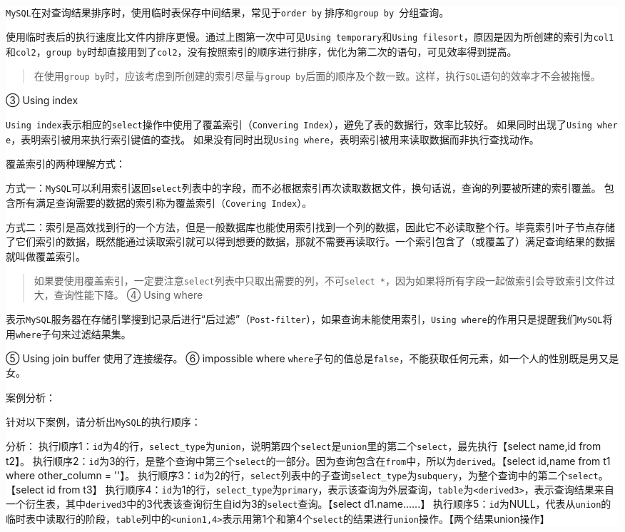 `MySQL`在对查询结果排序时，使用临时表保存中间结果，常见于`order by` 排序`和group by `分组查询。

使用临时表后的执行速度比文件内排序更慢。通过上图第一次中可见`Using temporary`和`Using filesort`，原因是因为所创建的索引为`col1`和`col2`，`group by`时却直接用到了`col2`，没有按照索引的顺序进行排序，优化为第二次的语句，可见效率得到提高。

> 在使用`group by`时，应该考虑到所创建的索引尽量与`group by`后面的顺序及个数一致。这样，执行`SQL`语句的效率才不会被拖慢。

③ Using index

`Using index`表示相应的`select`操作中使用了覆盖索引（`Convering Index`），避免了表的数据行，效率比较好。
如果同时出现了`Using where`，表明索引被用来执行索引键值的查找。
如果没有同时出现`Using where`，表明索引被用来读取数据而非执行查找动作。

覆盖索引的两种理解方式：

方式一：`MySQL`可以利用索引返回`select`列表中的字段，而不必根据索引再次读取数据文件，换句话说，查询的列要被所建的索引覆盖。
包含所有满足查询需要的数据的索引称为覆盖索引（`Covering Index`）。

方式二：索引是高效找到行的一个方法，但是一般数据库也能使用索引找到一个列的数据，因此它不必读取整个行。毕竟索引叶子节点存储了它们索引的数据，既然能通过读取索引就可以得到想要的数据，那就不需要再读取行。一个索引包含了（或覆盖了）满足查询结果的数据就叫做覆盖索引。

> 如果要使用覆盖索引，一定要注意`select`列表中只取出需要的列，不可`select *`，因为如果将所有字段一起做索引会导致索引文件过大，查询性能下降。
④ Using where

表示`MySQL`服务器在存储引擎搜到记录后进行“后过滤”（`Post-filter`），如果查询未能使用索引，`Using where`的作用只是提醒我们`MySQL`将用`where`子句来过滤结果集。

⑤ Using join buffer
使用了连接缓存。
⑥ impossible where
`where`子句的值总是`false`，不能获取任何元素，如一个人的性别既是男又是女。

案例分析：

针对以下案例，请分析出`MySQL`的执行顺序：

分析：
执行顺序1：`id`为4的行，`select_type`为`union`，说明第四个`select`是`union`里的第二个`select`，最先执行【select name,id from t2】。
执行顺序2：`id`为3的行，是整个查询中第三个`select`的一部分。因为查询包含在`from`中，所以为`derived`。【select id,name from t1 where other_column = ''】。
执行顺序3：`id`为2的行，`select`列表中的子查询`select_type`为`subquery`，为整个查询中的第二个`select`。【select id from t3】
执行顺序4：`id`为1的行，`select_type`为`primary`，表示该查询为外层查询，`table`为`<derived3>`，表示查询结果来自一个衍生表，其中`derived3`中的3代表该查询衍生自id为3的`select`查询。【select d1.name......】
执行顺序5：`id`为NULL，代表从`union`的临时表中读取行的阶段，`table`列中的`<union1,4>`表示用第1个和第4个`select`的结果进行`union`操作。【两个结果union操作】
